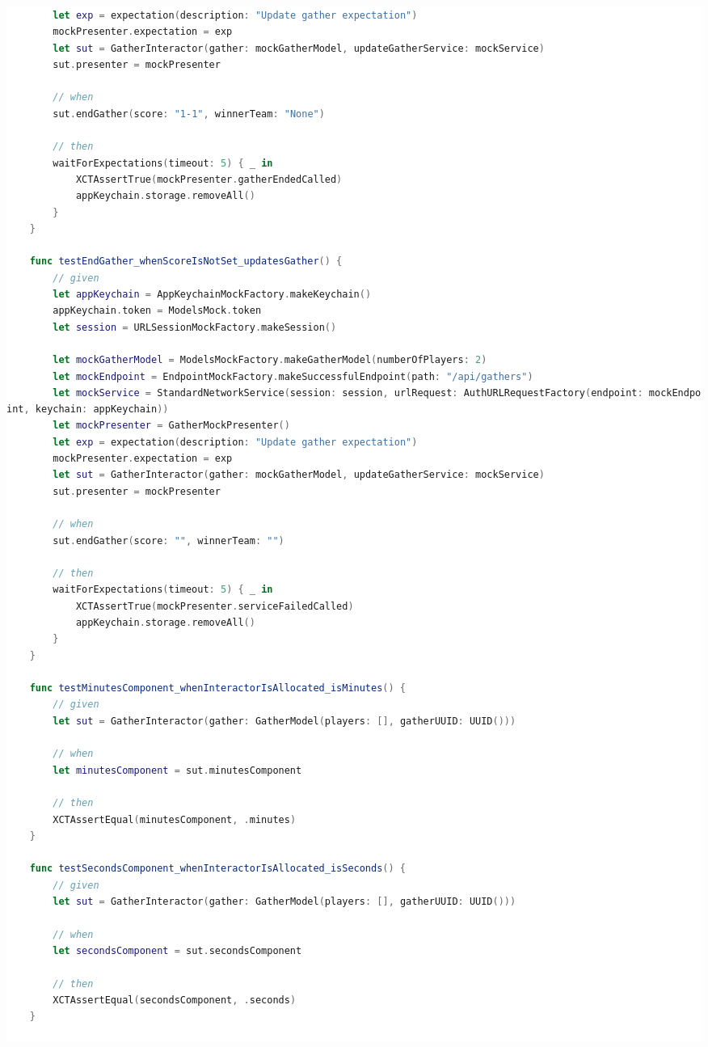 ```swift
        let exp = expectation(description: "Update gather expectation")
        mockPresenter.expectation = exp
        let sut = GatherInteractor(gather: mockGatherModel, updateGatherService: mockService)
        sut.presenter = mockPresenter
        
        // when
        sut.endGather(score: "1-1", winnerTeam: "None")
        
        // then
        waitForExpectations(timeout: 5) { _ in
            XCTAssertTrue(mockPresenter.gatherEndedCalled)
            appKeychain.storage.removeAll()
        }
    }
    
    func testEndGather_whenScoreIsNotSet_updatesGather() {
        // given
        let appKeychain = AppKeychainMockFactory.makeKeychain()
        appKeychain.token = ModelsMock.token
        let session = URLSessionMockFactory.makeSession()
        
        let mockGatherModel = ModelsMockFactory.makeGatherModel(numberOfPlayers: 2)
        let mockEndpoint = EndpointMockFactory.makeSuccessfulEndpoint(path: "/api/gathers")
        let mockService = StandardNetworkService(session: session, urlRequest: AuthURLRequestFactory(endpoint: mockEndpoint, keychain: appKeychain))
        let mockPresenter = GatherMockPresenter()
        let exp = expectation(description: "Update gather expectation")
        mockPresenter.expectation = exp
        let sut = GatherInteractor(gather: mockGatherModel, updateGatherService: mockService)
        sut.presenter = mockPresenter
        
        // when
        sut.endGather(score: "", winnerTeam: "")
        
        // then
        waitForExpectations(timeout: 5) { _ in
            XCTAssertTrue(mockPresenter.serviceFailedCalled)
            appKeychain.storage.removeAll()
        }
    }
    
    func testMinutesComponent_whenInteractorIsAllocated_isMinutes() {
        // given
        let sut = GatherInteractor(gather: GatherModel(players: [], gatherUUID: UUID()))
        
        // when
        let minutesComponent = sut.minutesComponent
        
        // then
        XCTAssertEqual(minutesComponent, .minutes)
    }
    
    func testSecondsComponent_whenInteractorIsAllocated_isSeconds() {
        // given
        let sut = GatherInteractor(gather: GatherModel(players: [], gatherUUID: UUID()))
        
        // when
        let secondsComponent = sut.secondsComponent
        
        // then
        XCTAssertEqual(secondsComponent, .seconds)
    }
    
```